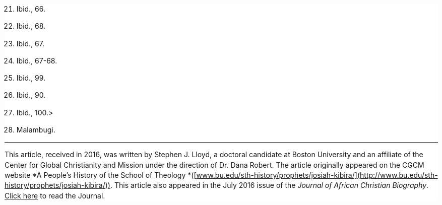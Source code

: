 21. Ibid., 66.

22. Ibid., 68.

23. Ibid., 67.

24. Ibid., 67-68.

25. Ibid., 99.

26. Ibid., 90.

27. Ibid., 100.>

28. Malambugi.

---

This article,  received in 2016, was written by Stephen J. Lloyd, a doctoral candidate at  Boston University and an affiliate of the Center for Global Christianity and  Mission under the direction of Dr. Dana Robert. The article originally appeared  on the CGCM website *A People&rsquo;s History of  the School of Theology *([www.bu.edu/sth-history/prophets/josiah-kibira/](http://www.bu.edu/sth-history/prophets/josiah-kibira/)). This article also appeared in the July 2016 issue of the *Journal of African Christian Biography*. [Click here](http://www.dacb.org/journal-acb-issues.html) to read the Journal.
